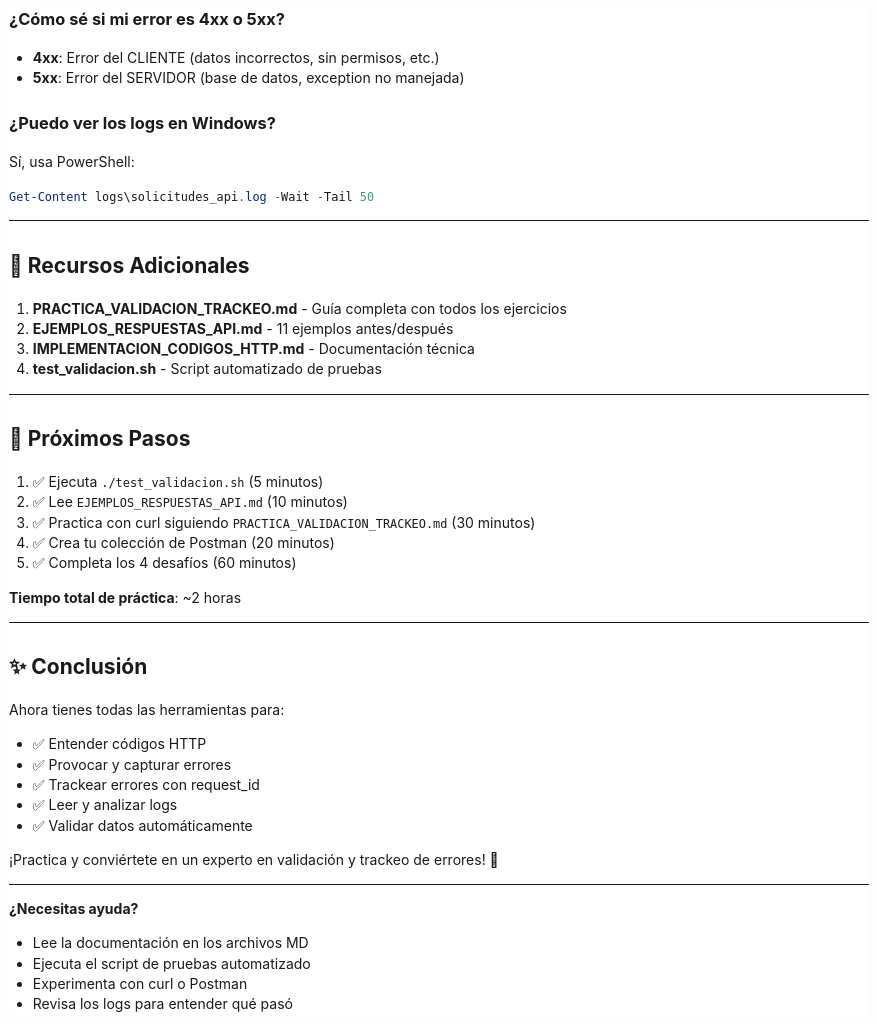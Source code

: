 ### ¿Cómo sé si mi error es 4xx o 5xx?
- **4xx**: Error del CLIENTE (datos incorrectos, sin permisos, etc.)
- **5xx**: Error del SERVIDOR (base de datos, exception no manejada)

### ¿Puedo ver los logs en Windows?
Sí, usa PowerShell:
```powershell
Get-Content logs\solicitudes_api.log -Wait -Tail 50
```

---

## 📖 Recursos Adicionales

1. **PRACTICA_VALIDACION_TRACKEO.md** - Guía completa con todos los ejercicios
2. **EJEMPLOS_RESPUESTAS_API.md** - 11 ejemplos antes/después
3. **IMPLEMENTACION_CODIGOS_HTTP.md** - Documentación técnica
4. **test_validacion.sh** - Script automatizado de pruebas

---

## 🎯 Próximos Pasos

1. ✅ Ejecuta `./test_validacion.sh` (5 minutos)
2. ✅ Lee `EJEMPLOS_RESPUESTAS_API.md` (10 minutos)
3. ✅ Practica con curl siguiendo `PRACTICA_VALIDACION_TRACKEO.md` (30 minutos)
4. ✅ Crea tu colección de Postman (20 minutos)
5. ✅ Completa los 4 desafíos (60 minutos)

**Tiempo total de práctica**: ~2 horas

---

## ✨ Conclusión

Ahora tienes todas las herramientas para:
- ✅ Entender códigos HTTP
- ✅ Provocar y capturar errores
- ✅ Trackear errores con request_id
- ✅ Leer y analizar logs
- ✅ Validar datos automáticamente

¡Practica y conviértete en un experto en validación y trackeo de errores! 🚀

---

**¿Necesitas ayuda?**
- Lee la documentación en los archivos MD
- Ejecuta el script de pruebas automatizado
- Experimenta con curl o Postman
- Revisa los logs para entender qué pasó
